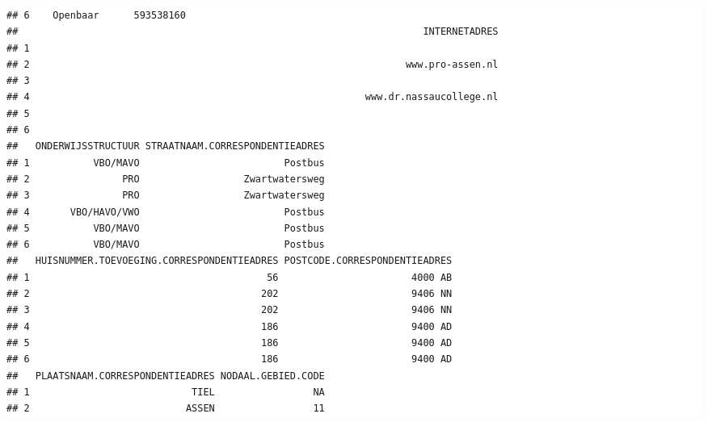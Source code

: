    ## 6    Openbaar      593538160
    ##                                                                      INTERNETADRES
    ## 1                                                                                 
    ## 2                                                                 www.pro-assen.nl
    ## 3                                                                                 
    ## 4                                                          www.dr.nassaucollege.nl
    ## 5                                                                                 
    ## 6                                                                                 
    ##   ONDERWIJSSTRUCTUUR STRAATNAAM.CORRESPONDENTIEADRES
    ## 1           VBO/MAVO                         Postbus
    ## 2                PRO                  Zwartwatersweg
    ## 3                PRO                  Zwartwatersweg
    ## 4       VBO/HAVO/VWO                         Postbus
    ## 5           VBO/MAVO                         Postbus
    ## 6           VBO/MAVO                         Postbus
    ##   HUISNUMMER.TOEVOEGING.CORRESPONDENTIEADRES POSTCODE.CORRESPONDENTIEADRES
    ## 1                                         56                       4000 AB
    ## 2                                        202                       9406 NN
    ## 3                                        202                       9406 NN
    ## 4                                        186                       9400 AD
    ## 5                                        186                       9400 AD
    ## 6                                        186                       9400 AD
    ##   PLAATSNAAM.CORRESPONDENTIEADRES NODAAL.GEBIED.CODE
    ## 1                            TIEL                 NA
    ## 2                           ASSEN                 11
